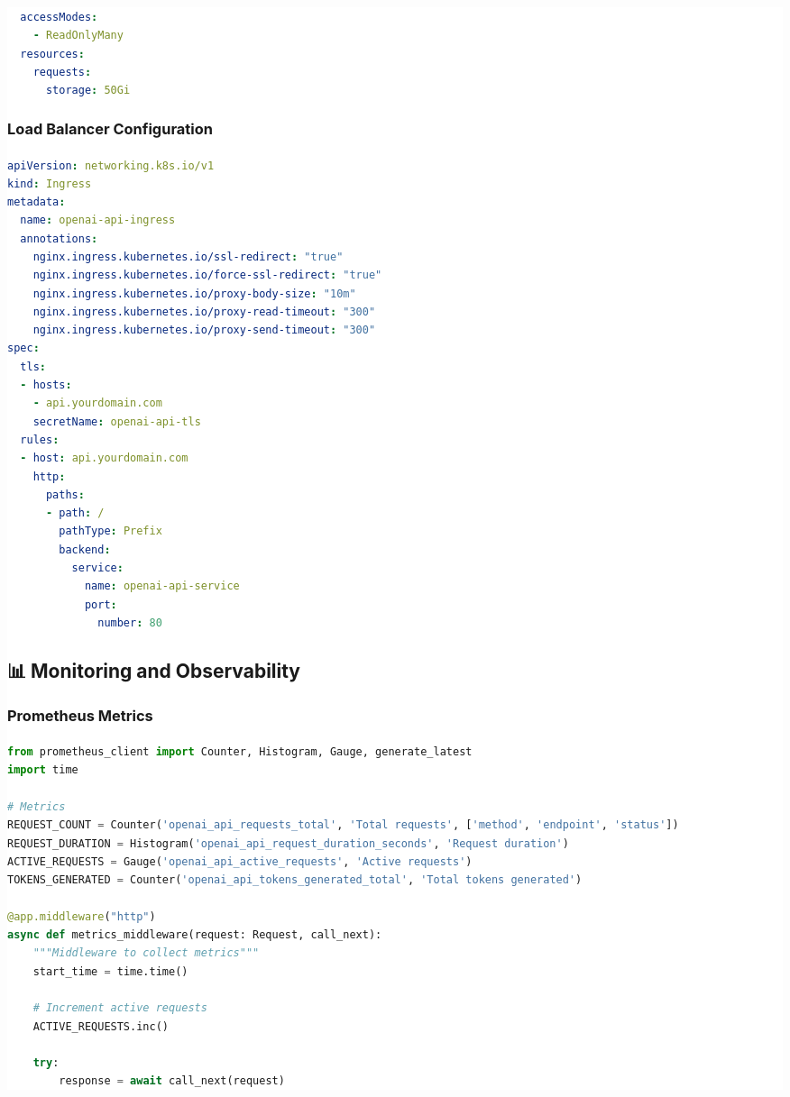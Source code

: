 ```yaml
  accessModes:
    - ReadOnlyMany
  resources:
    requests:
      storage: 50Gi
```

### Load Balancer Configuration

```yaml
apiVersion: networking.k8s.io/v1
kind: Ingress
metadata:
  name: openai-api-ingress
  annotations:
    nginx.ingress.kubernetes.io/ssl-redirect: "true"
    nginx.ingress.kubernetes.io/force-ssl-redirect: "true"
    nginx.ingress.kubernetes.io/proxy-body-size: "10m"
    nginx.ingress.kubernetes.io/proxy-read-timeout: "300"
    nginx.ingress.kubernetes.io/proxy-send-timeout: "300"
spec:
  tls:
  - hosts:
    - api.yourdomain.com
    secretName: openai-api-tls
  rules:
  - host: api.yourdomain.com
    http:
      paths:
      - path: /
        pathType: Prefix
        backend:
          service:
            name: openai-api-service
            port:
              number: 80
```

## 📊 Monitoring and Observability

### Prometheus Metrics

```python
from prometheus_client import Counter, Histogram, Gauge, generate_latest
import time

# Metrics
REQUEST_COUNT = Counter('openai_api_requests_total', 'Total requests', ['method', 'endpoint', 'status'])
REQUEST_DURATION = Histogram('openai_api_request_duration_seconds', 'Request duration')
ACTIVE_REQUESTS = Gauge('openai_api_active_requests', 'Active requests')
TOKENS_GENERATED = Counter('openai_api_tokens_generated_total', 'Total tokens generated')

@app.middleware("http")
async def metrics_middleware(request: Request, call_next):
    """Middleware to collect metrics"""
    start_time = time.time()
    
    # Increment active requests
    ACTIVE_REQUESTS.inc()
    
    try:
        response = await call_next(request)
```
